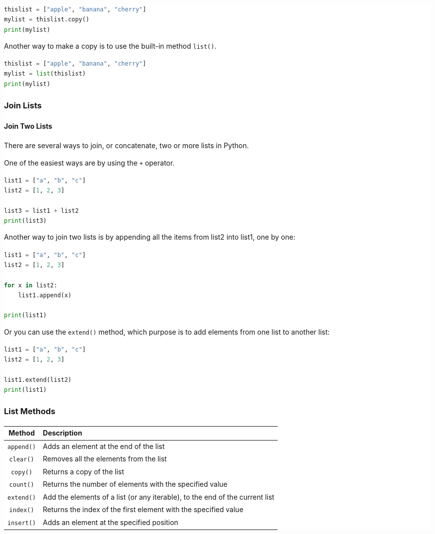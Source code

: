 ```python
thislist = ["apple", "banana", "cherry"]
mylist = thislist.copy()
print(mylist)
```

Another way to make a copy is to use the built-in method `list()`.

```python
thislist = ["apple", "banana", "cherry"]
mylist = list(thislist)
print(mylist)
```

### Join Lists

#### Join Two Lists

There are several ways to join, or concatenate, two or more lists in Python.

One of the easiest ways are by using the `+` operator.

```python
list1 = ["a", "b", "c"]
list2 = [1, 2, 3]

list3 = list1 + list2
print(list3)
```

Another way to join two lists is by appending all the items from list2 into
list1, one by one:

```python
list1 = ["a", "b", "c"]
list2 = [1, 2, 3]

for x in list2:
    list1.append(x)

print(list1)
```

Or you can use the `extend()` method, which purpose is to add elements from one
list to another list:

```python
list1 = ["a", "b", "c"]
list2 = [1, 2, 3]

list1.extend(list2)
print(list1)
```

### List Methods

| **Method** | **Description** |
|:----------:|:----------------|
| `append()` | Adds an element at the end of the list |
| `clear()` | Removes all the elements from the list |
| `copy()` | Returns a copy of the list |
| `count()` | Returns the number of elements with the specified value |
| `extend()` | Add the elements of a list (or any iterable), to the end of the current list |
| `index()` | Returns the index of the first element with the specified value |
| `insert()` | Adds an element at the specified position |